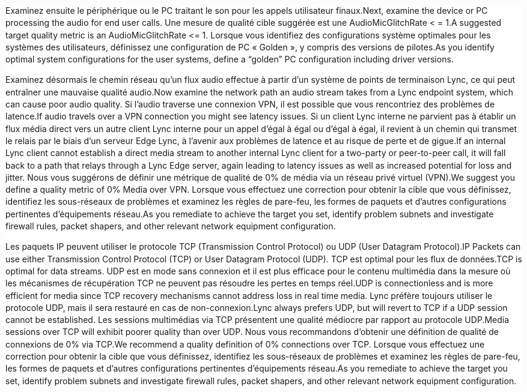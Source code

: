 <span data-ttu-id="c448d-194">Examinez ensuite le périphérique ou le PC traitant le son pour les appels utilisateur finaux.</span><span class="sxs-lookup"><span data-stu-id="c448d-194">Next, examine the device or PC processing the audio for end user calls.</span></span> <span data-ttu-id="c448d-195">Une mesure de qualité cible suggérée est une AudioMicGlitchRate \< = 1.</span><span class="sxs-lookup"><span data-stu-id="c448d-195">A suggested target quality metric is an AudioMicGlitchRate \<= 1.</span></span> <span data-ttu-id="c448d-196">Lorsque vous identifiez des configurations système optimales pour les systèmes des utilisateurs, définissez une configuration de PC « Golden », y compris des versions de pilotes.</span><span class="sxs-lookup"><span data-stu-id="c448d-196">As you identify optimal system configurations for the user systems, define a “golden” PC configuration including driver versions.</span></span>

<span data-ttu-id="c448d-197">Examinez désormais le chemin réseau qu’un flux audio effectue à partir d’un système de points de terminaison Lync, ce qui peut entraîner une mauvaise qualité audio.</span><span class="sxs-lookup"><span data-stu-id="c448d-197">Now examine the network path an audio stream takes from a Lync endpoint system, which can cause poor audio quality.</span></span> <span data-ttu-id="c448d-198">Si l’audio traverse une connexion VPN, il est possible que vous rencontriez des problèmes de latence.</span><span class="sxs-lookup"><span data-stu-id="c448d-198">If audio travels over a VPN connection you might see latency issues.</span></span> <span data-ttu-id="c448d-199">Si un client Lync interne ne parvient pas à établir un flux média direct vers un autre client Lync interne pour un appel d’égal à égal ou d’égal à égal, il revient à un chemin qui transmet le relais par le biais d’un serveur Edge Lync, à l’avenir aux problèmes de latence et au risque de perte et de gigue.</span><span class="sxs-lookup"><span data-stu-id="c448d-199">If an internal Lync client cannot establish a direct media stream to another internal Lync client for a two-party or peer-to-peer call, it will fall back to a path that relays through a Lync Edge server, again leading to latency issues as well as increased potential for loss and jitter.</span></span> <span data-ttu-id="c448d-200">Nous vous suggérons de définir une métrique de qualité de 0% de média via un réseau privé virtuel (VPN).</span><span class="sxs-lookup"><span data-stu-id="c448d-200">We suggest you define a quality metric of 0% Media over VPN.</span></span> <span data-ttu-id="c448d-201">Lorsque vous effectuez une correction pour obtenir la cible que vous définissez, identifiez les sous-réseaux de problèmes et examinez les règles de pare-feu, les formes de paquets et d’autres configurations pertinentes d’équipements réseau.</span><span class="sxs-lookup"><span data-stu-id="c448d-201">As you remediate to achieve the target you set, identify problem subnets and investigate firewall rules, packet shapers, and other relevant network equipment configuration.</span></span>

<span data-ttu-id="c448d-202">Les paquets IP peuvent utiliser le protocole TCP (Transmission Control Protocol) ou UDP (User Datagram Protocol).</span><span class="sxs-lookup"><span data-stu-id="c448d-202">IP Packets can use either Transmission Control Protocol (TCP) or User Datagram Protocol (UDP).</span></span> <span data-ttu-id="c448d-203">TCP est optimal pour les flux de données.</span><span class="sxs-lookup"><span data-stu-id="c448d-203">TCP is optimal for data streams.</span></span> <span data-ttu-id="c448d-204">UDP est en mode sans connexion et il est plus efficace pour le contenu multimédia dans la mesure où les mécanismes de récupération TCP ne peuvent pas résoudre les pertes en temps réel.</span><span class="sxs-lookup"><span data-stu-id="c448d-204">UDP is connectionless and is more efficient for media since TCP recovery mechanisms cannot address loss in real time media.</span></span> <span data-ttu-id="c448d-205">Lync préfère toujours utiliser le protocole UDP, mais il sera restauré en cas de non-connexion.</span><span class="sxs-lookup"><span data-stu-id="c448d-205">Lync always prefers UDP, but will revert to TCP if a UDP session cannot be established.</span></span> <span data-ttu-id="c448d-206">Les sessions multimédias via TCP présentent une qualité médiocre par rapport au protocole UDP.</span><span class="sxs-lookup"><span data-stu-id="c448d-206">Media sessions over TCP will exhibit poorer quality than over UDP.</span></span> <span data-ttu-id="c448d-207">Nous vous recommandons d’obtenir une définition de qualité de connexions de 0% via TCP.</span><span class="sxs-lookup"><span data-stu-id="c448d-207">We recommend a quality definition of 0% connections over TCP.</span></span> <span data-ttu-id="c448d-208">Lorsque vous effectuez une correction pour obtenir la cible que vous définissez, identifiez les sous-réseaux de problèmes et examinez les règles de pare-feu, les formes de paquets et d’autres configurations pertinentes d’équipements réseau.</span><span class="sxs-lookup"><span data-stu-id="c448d-208">As you remediate to achieve the target you set, identify problem subnets and investigate firewall rules, packet shapers, and other relevant network equipment configuration.</span></span>
